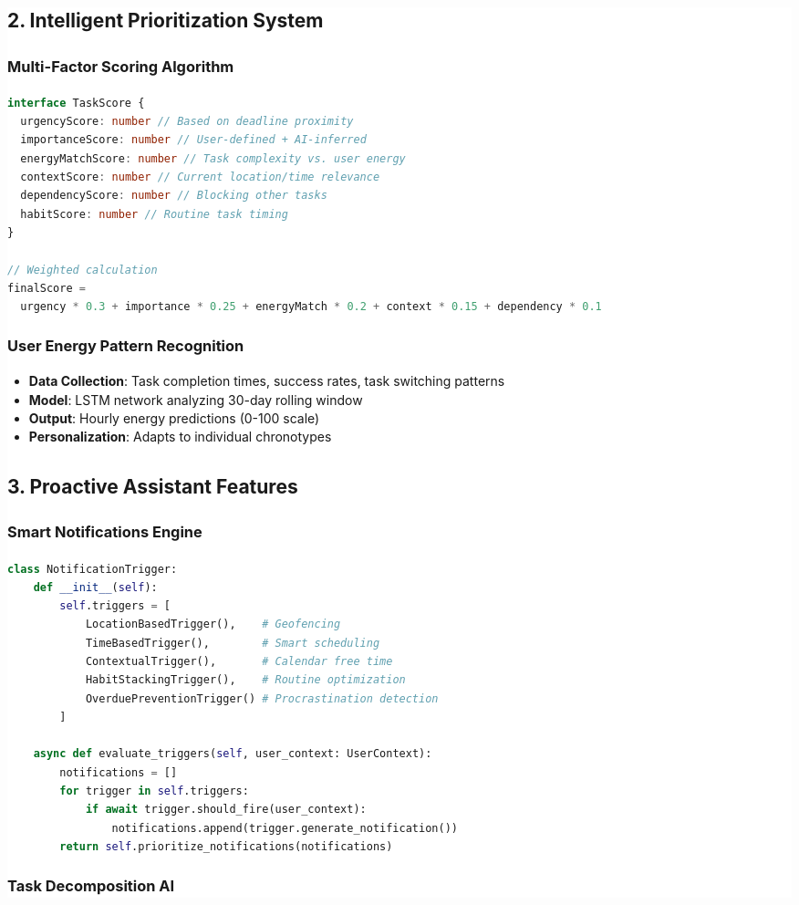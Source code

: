 ## 2. Intelligent Prioritization System

### Multi-Factor Scoring Algorithm

```typescript
interface TaskScore {
  urgencyScore: number // Based on deadline proximity
  importanceScore: number // User-defined + AI-inferred
  energyMatchScore: number // Task complexity vs. user energy
  contextScore: number // Current location/time relevance
  dependencyScore: number // Blocking other tasks
  habitScore: number // Routine task timing
}

// Weighted calculation
finalScore =
  urgency * 0.3 + importance * 0.25 + energyMatch * 0.2 + context * 0.15 + dependency * 0.1
```

### User Energy Pattern Recognition

- **Data Collection**: Task completion times, success rates, task switching patterns
- **Model**: LSTM network analyzing 30-day rolling window
- **Output**: Hourly energy predictions (0-100 scale)
- **Personalization**: Adapts to individual chronotypes

## 3. Proactive Assistant Features

### Smart Notifications Engine

```python
class NotificationTrigger:
    def __init__(self):
        self.triggers = [
            LocationBasedTrigger(),    # Geofencing
            TimeBasedTrigger(),        # Smart scheduling
            ContextualTrigger(),       # Calendar free time
            HabitStackingTrigger(),    # Routine optimization
            OverduePreventionTrigger() # Procrastination detection
        ]

    async def evaluate_triggers(self, user_context: UserContext):
        notifications = []
        for trigger in self.triggers:
            if await trigger.should_fire(user_context):
                notifications.append(trigger.generate_notification())
        return self.prioritize_notifications(notifications)
```

### Task Decomposition AI
